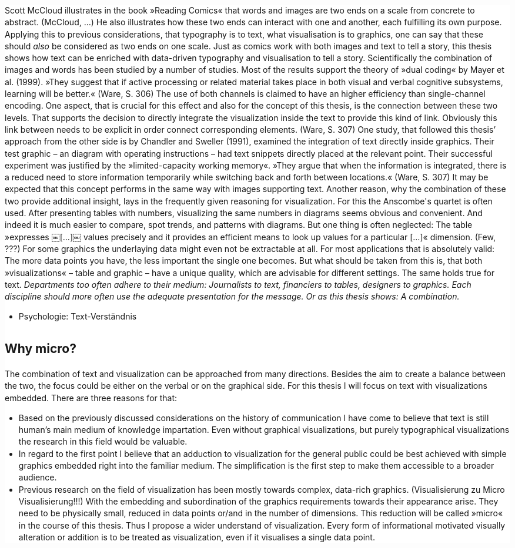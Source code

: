 Scott McCloud illustrates in the book »Reading Comics« that words and images are two ends on a scale from concrete to abstract. (McCloud, …) He also illustrates how these two ends can interact with one and another, each fulfilling its own purpose. Applying this to previous considerations, that typography is to text, what visualisation is to graphics, one can say that these should *also* be considered as two ends on one scale. Just as comics work with both images and text to tell a story, this thesis shows how text can be enriched with data-driven typography and visualisation to tell a story.
Scientifically the combination of images and words has been studied by a number of studies. Most of the results support the theory of »dual coding« by Mayer et al. (1999). »They suggest that if active processing or related material takes place in both visual and verbal cognitive subsystems, learning will be better.« (Ware, S. 306) The use of both channels is claimed to have an higher efficiency than single-channel encoding. One aspect, that is crucial for this effect and also for the concept of this thesis, is the connection between these two levels. That supports the decision to directly integrate the visualization inside the text to provide this kind of link. Obviously this link between needs to be explicit in order connect corresponding elements. (Ware, S. 307)
One study, that followed this thesis’ approach from the other side is by Chandler and Sweller (1991), examined the integration of text directly inside graphics. Their test graphic – an diagram with operating instructions – had text snippets directly placed at the relevant point. Their successful experiment was justified by the »limited-capacity working memory«. »They argue that when the information is integrated, there is a reduced need to store information temporarily while switching back and forth between locations.« (Ware, S. 307) It may be expected that this concept performs in the same way with images supporting text.
Another reason, why the combination of these two provide additional insight, lays in the frequently given reasoning for visualization. For this the Anscombe's quartet is often used. After presenting tables with numbers, visualizing the same numbers in diagrams seems obvious and convenient. And indeed it is much easier to compare, spot trends, and patterns with diagrams. But one thing is often neglected: The table »expresses ￼[…]￼ values precisely and it provides an efficient means to look up values for a particular […]« dimension. (Few, ???) For some graphics the underlaying data might even not be extractable at all. For most applications that is absolutely valid: The more data points you have, the less important the single one becomes. But what should be taken from this is, that both »visualizations« – table and graphic – have a unique quality, which are advisable for different settings. The same holds true for text. *Departments too often adhere to their medium: Journalists to text, financiers to tables, designers to graphics. Each discipline should more often use the adequate presentation for the message. Or as this thesis shows: A combination.*

- Psychologie: Text-Verständnis

## Why micro?

The combination of text and visualization can be approached from many directions. Besides the aim to create a balance between the two, the focus could be either on the verbal or on the graphical side. For this thesis I will focus on text with visualizations embedded. There are three reasons for that:
- Based on the previously discussed considerations on the history of communication I have come to believe that text is still human’s main medium of knowledge impartation. Even without graphical visualizations, but purely typographical visualizations the research in this field would be valuable.
- In regard to the first point I believe that an adduction to visualization for the general public could be best achieved with simple graphics embedded right into the familiar medium. The simplification is the first step to make them accessible to a broader audience.
- Previous research on the field of visualization has been mostly towards complex, data-rich graphics. (Visualisierung zu Micro Visualisierung!!!)
With the embedding and subordination of the graphics requirements towards their appearance arise. They need to be physically small, reduced in data points or/and in the number of dimensions. This reduction will be called »micro« in the course of this thesis. Thus I propose a wider understand of visualization. Every form of informational motivated visually alteration or addition is to be treated as visualization, even if it visualises a single data point.
